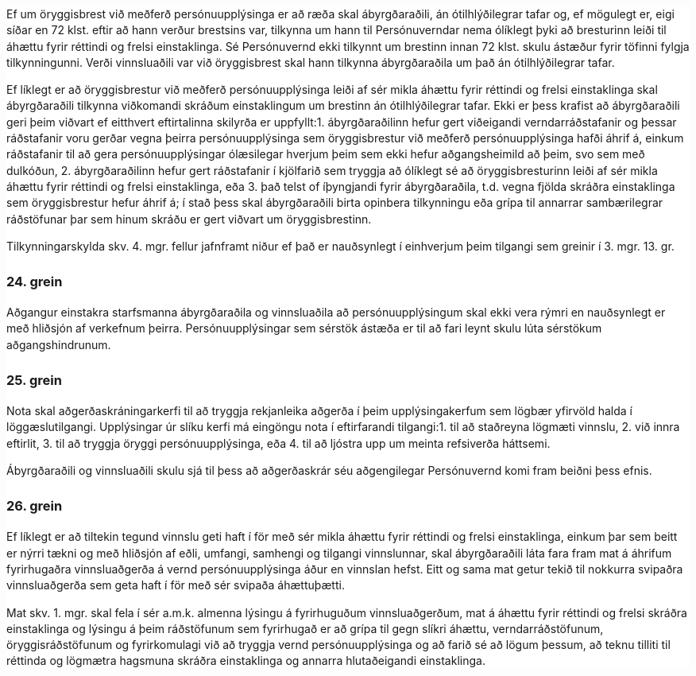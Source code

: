 Ef um öryggisbrest við meðferð persónuupplýsinga er að ræða skal ábyrgðaraðili, án ótilhlýðilegrar tafar og, ef mögulegt er, eigi síðar en 72 klst. eftir að hann verður brestsins var, tilkynna um hann til Persónuverndar nema ólíklegt þyki að bresturinn leiði til áhættu fyrir réttindi og frelsi einstaklinga. Sé Persónuvernd ekki tilkynnt um brestinn innan 72 klst. skulu ástæður fyrir töfinni fylgja tilkynningunni. Verði vinnsluaðili var við öryggisbrest skal hann tilkynna ábyrgðaraðila um það án ótilhlýðilegrar tafar.

Ef líklegt er að öryggisbrestur við meðferð persónuupplýsinga leiði af sér mikla áhættu fyrir réttindi og frelsi einstaklinga skal ábyrgðaraðili tilkynna viðkomandi skráðum einstaklingum um brestinn án ótilhlýðilegrar tafar. Ekki er þess krafist að ábyrgðaraðili geri þeim viðvart ef eitthvert eftirtalinna skilyrða er uppfyllt:1. ábyrgðaraðilinn hefur gert viðeigandi verndarráðstafanir og þessar ráðstafanir voru gerðar vegna þeirra persónuupplýsinga sem öryggisbrestur við meðferð persónuupplýsinga hafði áhrif á, einkum ráðstafanir til að gera persónuupplýsingar ólæsilegar hverjum þeim sem ekki hefur aðgangsheimild að þeim, svo sem með dulkóðun,
2. ábyrgðaraðilinn hefur gert ráðstafanir í kjölfarið sem tryggja að ólíklegt sé að öryggisbresturinn leiði af sér mikla áhættu fyrir réttindi og frelsi einstaklinga, eða
3. það telst of íþyngjandi fyrir ábyrgðaraðila, t.d. vegna fjölda skráðra einstaklinga sem öryggisbrestur hefur áhrif á; í stað þess skal ábyrgðaraðili birta opinbera tilkynningu eða grípa til annarrar sambærilegrar ráðstöfunar þar sem hinum skráðu er gert viðvart um öryggisbrestinn.

Tilkynningarskylda skv. 4. mgr. fellur jafnframt niður ef það er nauðsynlegt í einhverjum þeim tilgangi sem greinir í 3. mgr. 13. gr.

### 24. grein



Aðgangur einstakra starfsmanna ábyrgðaraðila og vinnsluaðila að persónuupplýsingum skal ekki vera rýmri en nauðsynlegt er með hliðsjón af verkefnum þeirra. Persónuupplýsingar sem sérstök ástæða er til að fari leynt skulu lúta sérstökum aðgangshindrunum.

### 25. grein



Nota skal aðgerðaskráningarkerfi til að tryggja rekjanleika aðgerða í þeim upplýsingakerfum sem lögbær yfirvöld halda í löggæslutilgangi. Upplýsingar úr slíku kerfi má eingöngu nota í eftirfarandi tilgangi:1. til að staðreyna lögmæti vinnslu,
2. við innra eftirlit,
3. til að tryggja öryggi persónuupplýsinga, eða
4. til að ljóstra upp um meinta refsiverða háttsemi.

Ábyrgðaraðili og vinnsluaðili skulu sjá til þess að aðgerðaskrár séu aðgengilegar Persónuvernd komi fram beiðni þess efnis.

### 26. grein



Ef líklegt er að tiltekin tegund vinnslu geti haft í för með sér mikla áhættu fyrir réttindi og frelsi einstaklinga, einkum þar sem beitt er nýrri tækni og með hliðsjón af eðli, umfangi, samhengi og tilgangi vinnslunnar, skal ábyrgðaraðili láta fara fram mat á áhrifum fyrirhugaðra vinnsluaðgerða á vernd persónuupplýsinga áður en vinnslan hefst. Eitt og sama mat getur tekið til nokkurra svipaðra vinnsluaðgerða sem geta haft í för með sér svipaða áhættuþætti.

Mat skv. 1. mgr. skal fela í sér a.m.k. almenna lýsingu á fyrirhuguðum vinnsluaðgerðum, mat á áhættu fyrir réttindi og frelsi skráðra einstaklinga og lýsingu á þeim ráðstöfunum sem fyrirhugað er að grípa til gegn slíkri áhættu, verndarráðstöfunum, öryggisráðstöfunum og fyrirkomulagi við að tryggja vernd persónuupplýsinga og að farið sé að lögum þessum, að teknu tilliti til réttinda og lögmætra hagsmuna skráðra einstaklinga og annarra hlutaðeigandi einstaklinga.
